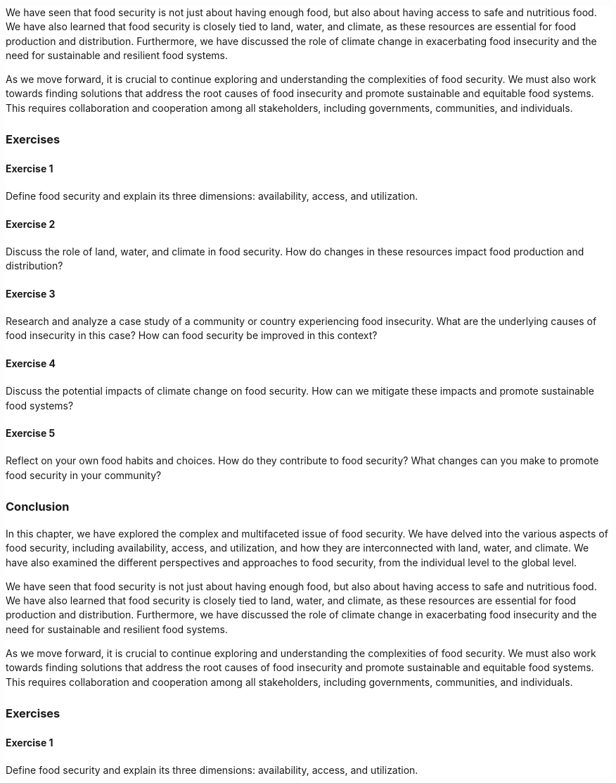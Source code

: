 We have seen that food security is not just about having enough food, but also about having access to safe and nutritious food. We have also learned that food security is closely tied to land, water, and climate, as these resources are essential for food production and distribution. Furthermore, we have discussed the role of climate change in exacerbating food insecurity and the need for sustainable and resilient food systems.

As we move forward, it is crucial to continue exploring and understanding the complexities of food security. We must also work towards finding solutions that address the root causes of food insecurity and promote sustainable and equitable food systems. This requires collaboration and cooperation among all stakeholders, including governments, communities, and individuals.

### Exercises
#### Exercise 1
Define food security and explain its three dimensions: availability, access, and utilization.

#### Exercise 2
Discuss the role of land, water, and climate in food security. How do changes in these resources impact food production and distribution?

#### Exercise 3
Research and analyze a case study of a community or country experiencing food insecurity. What are the underlying causes of food insecurity in this case? How can food security be improved in this context?

#### Exercise 4
Discuss the potential impacts of climate change on food security. How can we mitigate these impacts and promote sustainable food systems?

#### Exercise 5
Reflect on your own food habits and choices. How do they contribute to food security? What changes can you make to promote food security in your community?


### Conclusion
In this chapter, we have explored the complex and multifaceted issue of food security. We have delved into the various aspects of food security, including availability, access, and utilization, and how they are interconnected with land, water, and climate. We have also examined the different perspectives and approaches to food security, from the individual level to the global level.

We have seen that food security is not just about having enough food, but also about having access to safe and nutritious food. We have also learned that food security is closely tied to land, water, and climate, as these resources are essential for food production and distribution. Furthermore, we have discussed the role of climate change in exacerbating food insecurity and the need for sustainable and resilient food systems.

As we move forward, it is crucial to continue exploring and understanding the complexities of food security. We must also work towards finding solutions that address the root causes of food insecurity and promote sustainable and equitable food systems. This requires collaboration and cooperation among all stakeholders, including governments, communities, and individuals.

### Exercises
#### Exercise 1
Define food security and explain its three dimensions: availability, access, and utilization.
